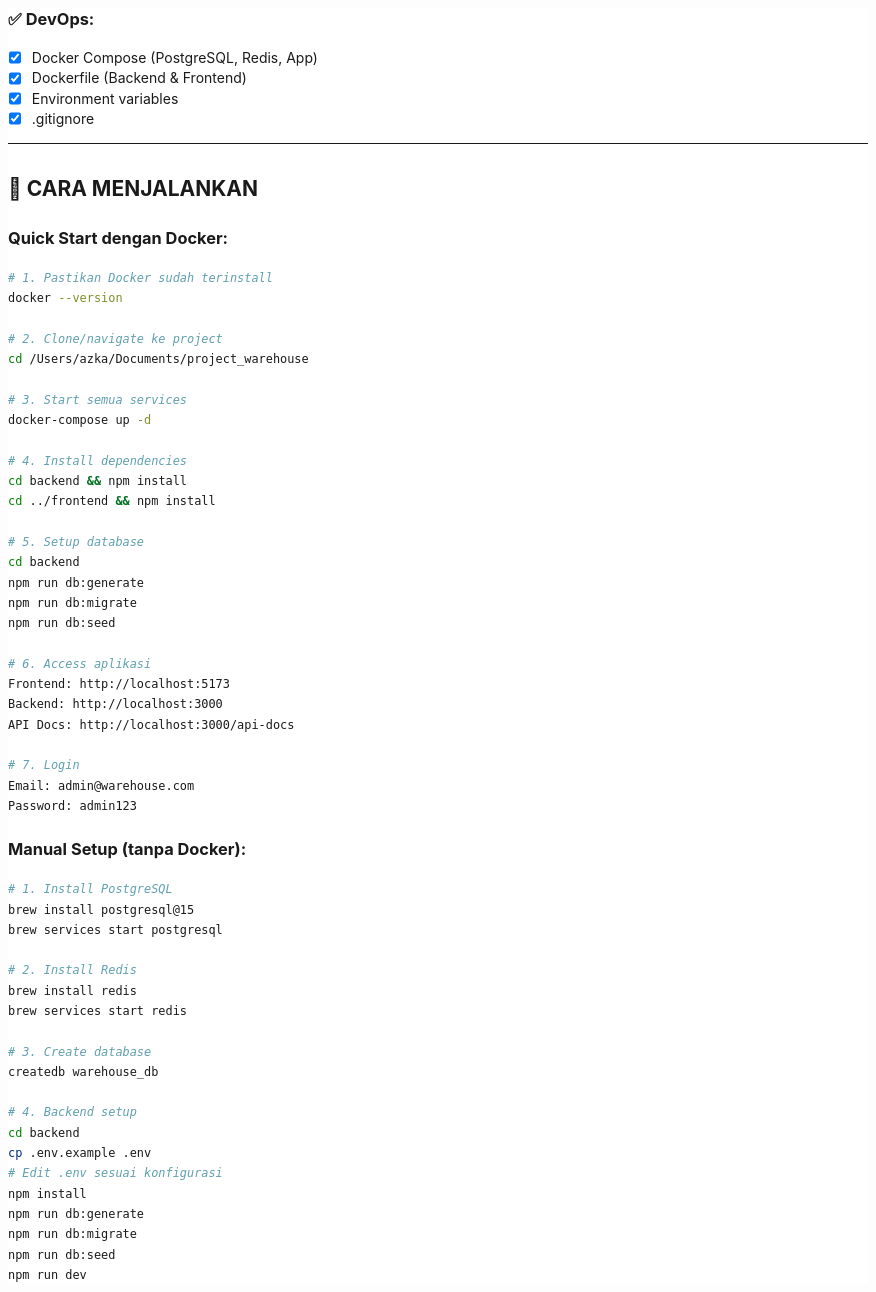 ### ✅ DevOps:
- [x] Docker Compose (PostgreSQL, Redis, App)
- [x] Dockerfile (Backend & Frontend)
- [x] Environment variables
- [x] .gitignore

---

## 🚀 CARA MENJALANKAN

### **Quick Start dengan Docker:**
```bash
# 1. Pastikan Docker sudah terinstall
docker --version

# 2. Clone/navigate ke project
cd /Users/azka/Documents/project_warehouse

# 3. Start semua services
docker-compose up -d

# 4. Install dependencies
cd backend && npm install
cd ../frontend && npm install

# 5. Setup database
cd backend
npm run db:generate
npm run db:migrate
npm run db:seed

# 6. Access aplikasi
Frontend: http://localhost:5173
Backend: http://localhost:3000
API Docs: http://localhost:3000/api-docs

# 7. Login
Email: admin@warehouse.com
Password: admin123
```

### **Manual Setup (tanpa Docker):**
```bash
# 1. Install PostgreSQL
brew install postgresql@15
brew services start postgresql

# 2. Install Redis
brew install redis
brew services start redis

# 3. Create database
createdb warehouse_db

# 4. Backend setup
cd backend
cp .env.example .env
# Edit .env sesuai konfigurasi
npm install
npm run db:generate
npm run db:migrate
npm run db:seed
npm run dev
```